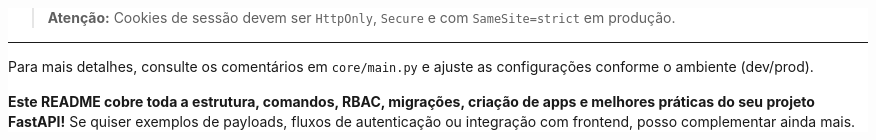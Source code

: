 > **Atenção:** Cookies de sessão devem ser `HttpOnly`, `Secure` e com `SameSite=strict` em produção.

---

Para mais detalhes, consulte os comentários em `core/main.py` e ajuste as configurações conforme o ambiente (dev/prod).

**Este README cobre toda a estrutura, comandos, RBAC, migrações, criação de apps e melhores práticas do seu projeto FastAPI!**
Se quiser exemplos de payloads, fluxos de autenticação ou integração com frontend, posso complementar ainda mais.